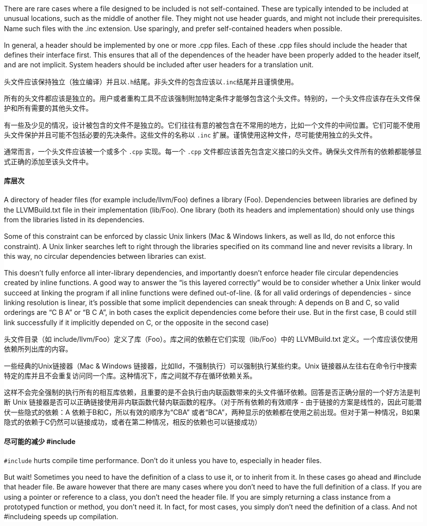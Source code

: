 There are rare cases where a file designed to be included is not self-contained. These are typically intended to be included at unusual locations, such as the middle of another file. They might not use header guards, and might not include their prerequisites. Name such files with the .inc extension. Use sparingly, and prefer self-contained headers when possible.

In general, a header should be implemented by one or more .cpp files. Each of these .cpp files should include the header that defines their interface first. This ensures that all of the dependences of the header have been properly added to the header itself, and are not implicit. System headers should be included after user headers for a translation unit.

头文件应该保持独立（独立编译）并且以`.h`结尾。非头文件的包含应该以`.inc`结尾并且谨慎使用。

所有的头文件都应该是独立的。用户或者重构工具不应该强制附加特定条件才能够包含这个头文件。特别的，一个头文件应该存在头文件保护和所有需要的其他头文件。

有一些及少见的情况，设计被包含的文件不是独立的。它们往往有意的被包含在不常用的地方，比如一个文件的中间位置。它们可能不使用头文件保护并且可能不包括必要的先决条件。这些文件的名称以 `.inc` 扩展。谨慎使用这种文件，尽可能使用独立的头文件。

通常而言，一个头文件应该被一个或多个 `.cpp` 实现。每一个 `.cpp` 文件都应该首先包含定义接口的头文件。确保头文件所有的依赖都能够显式正确的添加至该头文件中。

#### <span id="lib_layering">库层次</span>

A directory of header files (for example include/llvm/Foo) defines a library (Foo). Dependencies between libraries are defined by the LLVMBuild.txt file in their implementation (lib/Foo). One library (both its headers and implementation) should only use things from the libraries listed in its dependencies.

Some of this constraint can be enforced by classic Unix linkers (Mac & Windows linkers, as well as lld, do not enforce this constraint). A Unix linker searches left to right through the libraries specified on its command line and never revisits a library. In this way, no circular dependencies between libraries can exist.

This doesn’t fully enforce all inter-library dependencies, and importantly doesn’t enforce header file circular dependencies created by inline functions. A good way to answer the “is this layered correctly” would be to consider whether a Unix linker would succeed at linking the program if all inline functions were defined out-of-line. (& for all valid orderings of dependencies - since linking resolution is linear, it’s possible that some implicit dependencies can sneak through: A depends on B and C, so valid orderings are “C B A” or “B C A”, in both cases the explicit dependencies come before their use. But in the first case, B could still link successfully if it implicitly depended on C, or the opposite in the second case)

头文件目录（如 include/llvm/Foo）定义了库（Foo）。库之间的依赖在它们实现（lib/Foo）中的 LLVMBuild.txt 定义。一个库应该仅使用依赖所列出库的内容。

一些经典的Unix链接器（Mac & Windows 链接器，比如lld，不强制执行）可以强制执行某些约束。Unix 链接器从左往右在命令行中搜索特定的库并且不会重复访问同一个库。这种情况下，库之间就不存在循环依赖关系。

这样不会完全强制的执行所有的相互库依赖，且重要的是不会执行由内联函数带来的头文件循环依赖。回答是否正确分层的一个好方法是判断 Unix 链接器是否可以正确链接使用非内联函数代替内联函数的程序。（对于所有依赖的有效顺序 - 由于链接的方案是线性的，因此可能潜伏一些隐式的依赖：A 依赖于B和C，所以有效的顺序为“CBA” 或者“BCA”，两种显示的依赖都在使用之前出现。但对于第一种情况，B如果隐式的依赖于C仍然可以链接成功，或者在第二种情况，相反的依赖也可以链接成功）

#### <span id="little_include">尽可能的减少 #include</span>

`#include` hurts compile time performance. Don’t do it unless you have to, especially in header files.

But wait! Sometimes you need to have the definition of a class to use it, or to inherit from it. In these cases go ahead and #include that header file. Be aware however that there are many cases where you don’t need to have the full definition of a class. If you are using a pointer or reference to a class, you don’t need the header file. If you are simply returning a class instance from a prototyped function or method, you don’t need it. In fact, for most cases, you simply don’t need the definition of a class. And not #includeing speeds up compilation.
